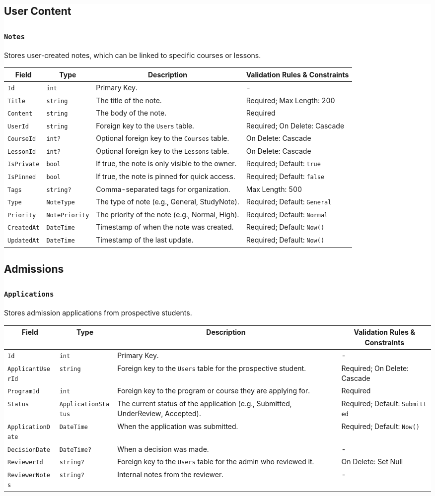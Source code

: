## User Content

### `Notes`

Stores user-created notes, which can be linked to specific courses or lessons.

| Field | Type | Description | Validation Rules & Constraints |
| --- | --- | --- | --- |
| `Id` | `int` | Primary Key. | - |
| `Title` | `string` | The title of the note. | Required; Max Length: 200 |
| `Content` | `string` | The body of the note. | Required |
| `UserId` | `string` | Foreign key to the `Users` table. | Required; On Delete: Cascade |
| `CourseId` | `int?` | Optional foreign key to the `Courses` table. | On Delete: Cascade |
| `LessonId` | `int?` | Optional foreign key to the `Lessons` table. | On Delete: Cascade |
| `IsPrivate` | `bool` | If true, the note is only visible to the owner. | Required; Default: `true` |
| `IsPinned` | `bool` | If true, the note is pinned for quick access. | Required; Default: `false` |
| `Tags` | `string?` | Comma-separated tags for organization. | Max Length: 500 |
| `Type` | `NoteType` | The type of note (e.g., General, StudyNote). | Required; Default: `General` |
| `Priority` | `NotePriority` | The priority of the note (e.g., Normal, High). | Required; Default: `Normal` |
| `CreatedAt` | `DateTime` | Timestamp of when the note was created. | Required; Default: `Now()` |
| `UpdatedAt` | `DateTime` | Timestamp of the last update. | Required; Default: `Now()` |

## Admissions

### `Applications`

Stores admission applications from prospective students.

| Field | Type | Description | Validation Rules & Constraints |
| --- | --- | --- | --- |
| `Id` | `int` | Primary Key. | - |
| `ApplicantUserId` | `string` | Foreign key to the `Users` table for the prospective student. | Required; On Delete: Cascade |
| `ProgramId` | `int` | Foreign key to the program or course they are applying for. | Required |
| `Status` | `ApplicationStatus` | The current status of the application (e.g., Submitted, UnderReview, Accepted). | Required; Default: `Submitted` |
| `ApplicationDate` | `DateTime` | When the application was submitted. | Required; Default: `Now()` |
| `DecisionDate` | `DateTime?` | When a decision was made. | - |
| `ReviewerId` | `string?` | Foreign key to the `Users` table for the admin who reviewed it. | On Delete: Set Null |
| `ReviewerNotes` | `string?` | Internal notes from the reviewer. | - |
